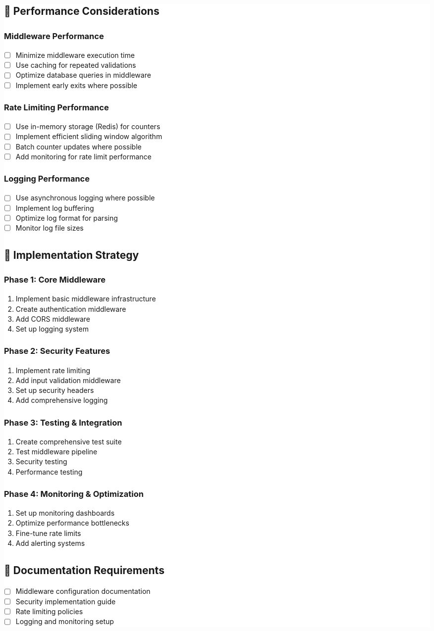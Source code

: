 ## 🚀 Performance Considerations

### **Middleware Performance**
- [ ] Minimize middleware execution time
- [ ] Use caching for repeated validations
- [ ] Optimize database queries in middleware
- [ ] Implement early exits where possible

### **Rate Limiting Performance**
- [ ] Use in-memory storage (Redis) for counters
- [ ] Implement efficient sliding window algorithm
- [ ] Batch counter updates where possible
- [ ] Add monitoring for rate limit performance

### **Logging Performance**
- [ ] Use asynchronous logging where possible
- [ ] Implement log buffering
- [ ] Optimize log format for parsing
- [ ] Monitor log file sizes

## 🔄 Implementation Strategy

### **Phase 1: Core Middleware**
1. Implement basic middleware infrastructure
2. Create authentication middleware
3. Add CORS middleware
4. Set up logging system

### **Phase 2: Security Features**
1. Implement rate limiting
2. Add input validation middleware
3. Set up security headers
4. Add comprehensive logging

### **Phase 3: Testing & Integration**
1. Create comprehensive test suite
2. Test middleware pipeline
3. Security testing
4. Performance testing

### **Phase 4: Monitoring & Optimization**
1. Set up monitoring dashboards
2. Optimize performance bottlenecks
3. Fine-tune rate limits
4. Add alerting systems

## 📝 Documentation Requirements
- [ ] Middleware configuration documentation
- [ ] Security implementation guide
- [ ] Rate limiting policies
- [ ] Logging and monitoring setup

